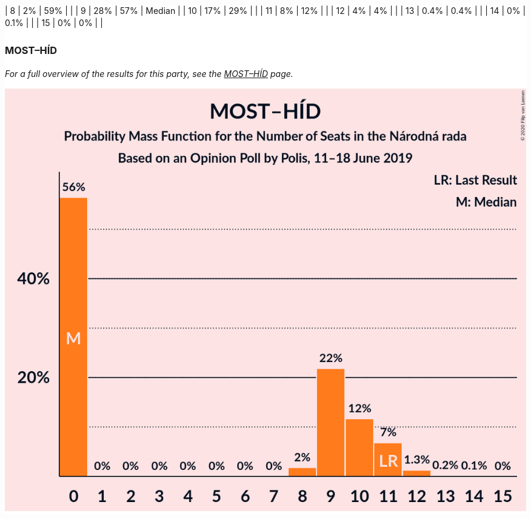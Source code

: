 | 8 | 2% | 59% |  |
| 9 | 28% | 57% | Median |
| 10 | 17% | 29% |  |
| 11 | 8% | 12% |  |
| 12 | 4% | 4% |  |
| 13 | 0.4% | 0.4% |  |
| 14 | 0% | 0.1% |  |
| 15 | 0% | 0% |  |

### MOST–HÍD

*For a full overview of the results for this party, see the [MOST–HÍD](party-most–híd.html) page.*

![Graph with seats probability mass function not yet produced](2019-06-18-Polis-seats-pmf-most–híd.png "Seats Probability Mass Function")

